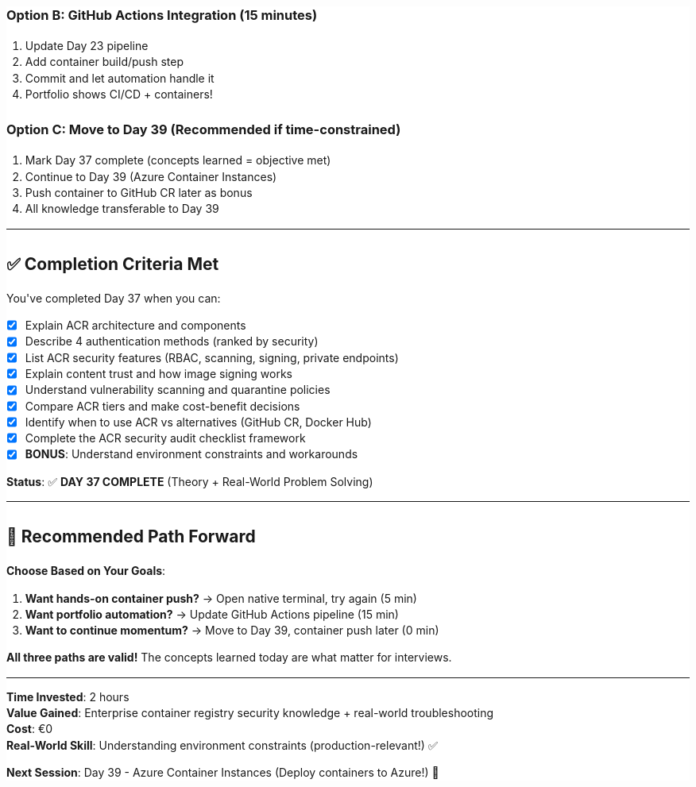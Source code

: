 ### **Option B: GitHub Actions Integration** (15 minutes)
1. Update Day 23 pipeline
2. Add container build/push step
3. Commit and let automation handle it
4. Portfolio shows CI/CD + containers!

### **Option C: Move to Day 39** (Recommended if time-constrained)
1. Mark Day 37 complete (concepts learned = objective met)
2. Continue to Day 39 (Azure Container Instances)
3. Push container to GitHub CR later as bonus
4. All knowledge transferable to Day 39

---

## ✅ Completion Criteria Met

You've completed Day 37 when you can:
- [x] Explain ACR architecture and components
- [x] Describe 4 authentication methods (ranked by security)
- [x] List ACR security features (RBAC, scanning, signing, private endpoints)
- [x] Explain content trust and how image signing works
- [x] Understand vulnerability scanning and quarantine policies
- [x] Compare ACR tiers and make cost-benefit decisions
- [x] Identify when to use ACR vs alternatives (GitHub CR, Docker Hub)
- [x] Complete the ACR security audit checklist framework
- [x] **BONUS**: Understand environment constraints and workarounds

**Status**: ✅ **DAY 37 COMPLETE** (Theory + Real-World Problem Solving)

---

## 🎯 Recommended Path Forward

**Choose Based on Your Goals**:

1. **Want hands-on container push?** → Open native terminal, try again (5 min)
2. **Want portfolio automation?** → Update GitHub Actions pipeline (15 min)
3. **Want to continue momentum?** → Move to Day 39, container push later (0 min)

**All three paths are valid!** The concepts learned today are what matter for interviews.

---

**Time Invested**: 2 hours  
**Value Gained**: Enterprise container registry security knowledge + real-world troubleshooting  
**Cost**: €0  
**Real-World Skill**: Understanding environment constraints (production-relevant!) ✅

**Next Session**: Day 39 - Azure Container Instances (Deploy containers to Azure!) 🚀
